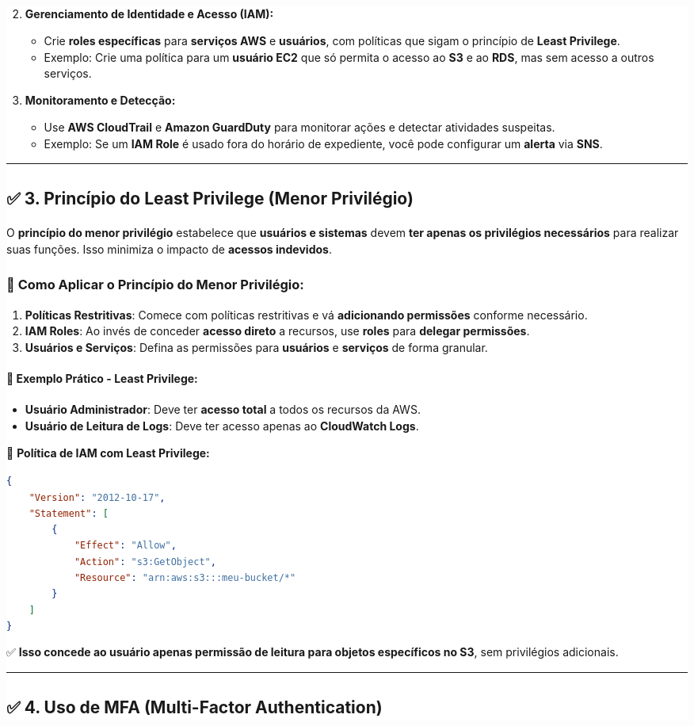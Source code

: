 2. **Gerenciamento de Identidade e Acesso (IAM):**
   - Crie **roles específicas** para **serviços AWS** e **usuários**, com políticas que sigam o princípio de **Least Privilege**.
   - Exemplo: Crie uma política para um **usuário EC2** que só permita o acesso ao **S3** e ao **RDS**, mas sem acesso a outros serviços.

3. **Monitoramento e Detecção:**
   - Use **AWS CloudTrail** e **Amazon GuardDuty** para monitorar ações e detectar atividades suspeitas.
   - Exemplo: Se um **IAM Role** é usado fora do horário de expediente, você pode configurar um **alerta** via **SNS**.

---

## ✅ **3. Princípio do Least Privilege (Menor Privilégio)**  

O **princípio do menor privilégio** estabelece que **usuários e sistemas** devem **ter apenas os privilégios necessários** para realizar suas funções. Isso minimiza o impacto de **acessos indevidos**.

### 📌 **Como Aplicar o Princípio do Menor Privilégio**:
1. **Políticas Restritivas**: Comece com políticas restritivas e vá **adicionando permissões** conforme necessário.
2. **IAM Roles**: Ao invés de conceder **acesso direto** a recursos, use **roles** para **delegar permissões**.
3. **Usuários e Serviços**: Defina as permissões para **usuários** e **serviços** de forma granular.

#### 🔹 **Exemplo Prático - Least Privilege**:

- **Usuário Administrador**: Deve ter **acesso total** a todos os recursos da AWS.
- **Usuário de Leitura de Logs**: Deve ter acesso apenas ao **CloudWatch Logs**.

📌 **Política de IAM com Least Privilege:**
```json
{
    "Version": "2012-10-17",
    "Statement": [
        {
            "Effect": "Allow",
            "Action": "s3:GetObject",
            "Resource": "arn:aws:s3:::meu-bucket/*"
        }
    ]
}
```
✅ **Isso concede ao usuário apenas permissão de leitura para objetos específicos no S3**, sem privilégios adicionais.

---

## ✅ **4. Uso de MFA (Multi-Factor Authentication)**  

